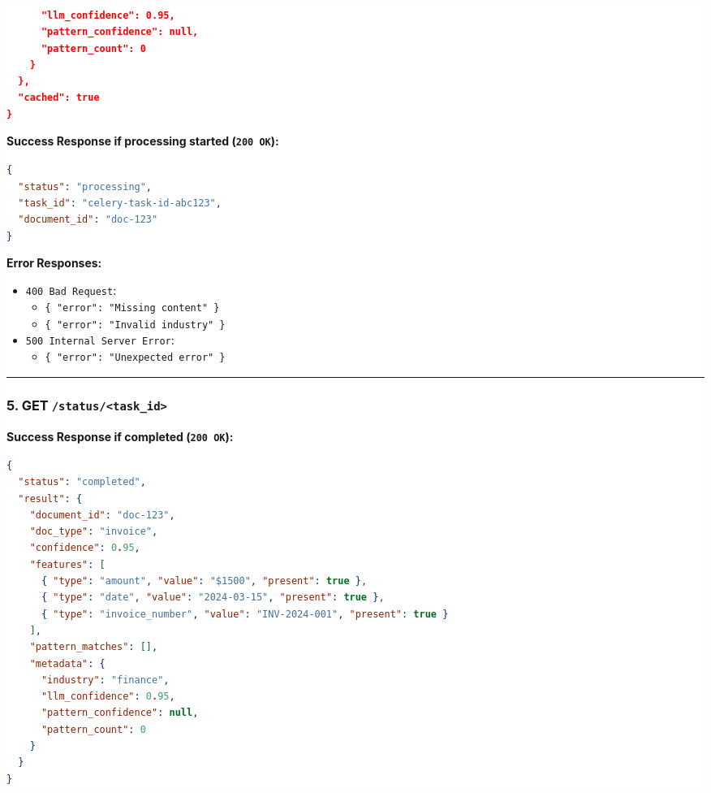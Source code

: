 ```json
      "llm_confidence": 0.95,
      "pattern_confidence": null,
      "pattern_count": 0
    }
  },
  "cached": true
}
```

**Success Response if processing started (`200 OK`):**
```json
{
  "status": "processing",
  "task_id": "celery-task-id-abc123",
  "document_id": "doc-123"
}
```

**Error Responses:**
- `400 Bad Request`:
  - `{ "error": "Missing content" }`
  - `{ "error": "Invalid industry" }`
- `500 Internal Server Error`:
  - `{ "error": "Unexpected error" }`

---

### 5. GET `/status/<task_id>`

**Success Response if completed (`200 OK`):**
```json
{
  "status": "completed",
  "result": {
    "document_id": "doc-123",
    "doc_type": "invoice",
    "confidence": 0.95,
    "features": [
      { "type": "amount", "value": "$1500", "present": true },
      { "type": "date", "value": "2024-03-15", "present": true },
      { "type": "invoice_number", "value": "INV-2024-001", "present": true }
    ],
    "pattern_matches": [],
    "metadata": {
      "industry": "finance",
      "llm_confidence": 0.95,
      "pattern_confidence": null,
      "pattern_count": 0
    }
  }
}
```
